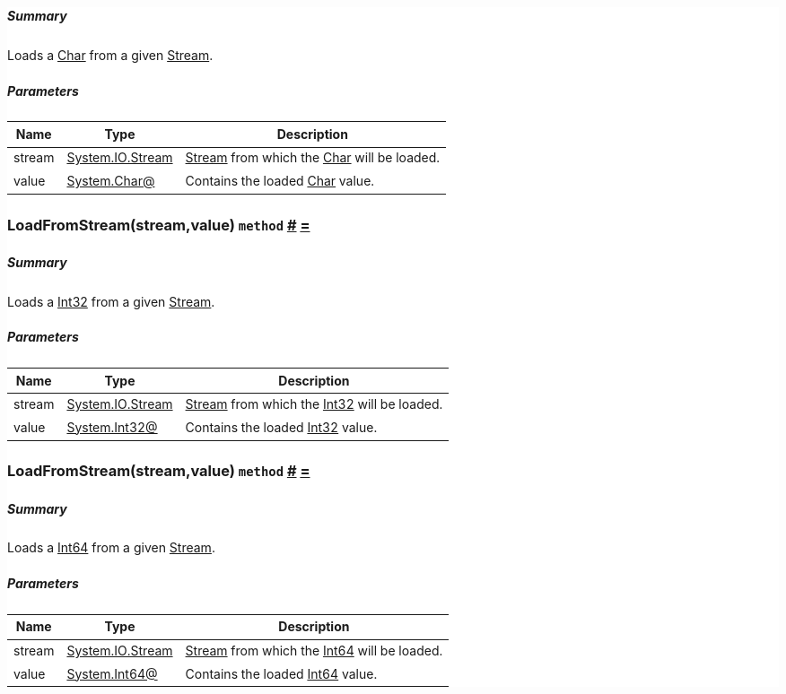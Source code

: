 ##### Summary

Loads a [Char](http://msdn.microsoft.com/query/dev14.query?appId=Dev14IDEF1&l=EN-US&k=k:System.Char 'System.Char') from a given [Stream](http://msdn.microsoft.com/query/dev14.query?appId=Dev14IDEF1&l=EN-US&k=k:System.IO.Stream 'System.IO.Stream').

##### Parameters

| Name | Type | Description |
| ---- | ---- | ----------- |
| stream | [System.IO.Stream](http://msdn.microsoft.com/query/dev14.query?appId=Dev14IDEF1&l=EN-US&k=k:System.IO.Stream 'System.IO.Stream') | [Stream](http://msdn.microsoft.com/query/dev14.query?appId=Dev14IDEF1&l=EN-US&k=k:System.IO.Stream 'System.IO.Stream') from which the [Char](http://msdn.microsoft.com/query/dev14.query?appId=Dev14IDEF1&l=EN-US&k=k:System.Char 'System.Char') will be loaded. |
| value | [System.Char@](http://msdn.microsoft.com/query/dev14.query?appId=Dev14IDEF1&l=EN-US&k=k:System.Char@ 'System.Char@') | Contains the loaded [Char](http://msdn.microsoft.com/query/dev14.query?appId=Dev14IDEF1&l=EN-US&k=k:System.Char 'System.Char') value. |

<a name='M-SweetLib-IO-Classes-Streaming-StreamManager-LoadFromStream-System-IO-Stream,System-Int32@-'></a>
### LoadFromStream(stream,value) `method` [#](#M-SweetLib-IO-Classes-Streaming-StreamManager-LoadFromStream-System-IO-Stream,System-Int32@- 'Go To Here') [=](#contents 'Back To Contents')

##### Summary

Loads a [Int32](http://msdn.microsoft.com/query/dev14.query?appId=Dev14IDEF1&l=EN-US&k=k:System.Int32 'System.Int32') from a given [Stream](http://msdn.microsoft.com/query/dev14.query?appId=Dev14IDEF1&l=EN-US&k=k:System.IO.Stream 'System.IO.Stream').

##### Parameters

| Name | Type | Description |
| ---- | ---- | ----------- |
| stream | [System.IO.Stream](http://msdn.microsoft.com/query/dev14.query?appId=Dev14IDEF1&l=EN-US&k=k:System.IO.Stream 'System.IO.Stream') | [Stream](http://msdn.microsoft.com/query/dev14.query?appId=Dev14IDEF1&l=EN-US&k=k:System.IO.Stream 'System.IO.Stream') from which the [Int32](http://msdn.microsoft.com/query/dev14.query?appId=Dev14IDEF1&l=EN-US&k=k:System.Int32 'System.Int32') will be loaded. |
| value | [System.Int32@](http://msdn.microsoft.com/query/dev14.query?appId=Dev14IDEF1&l=EN-US&k=k:System.Int32@ 'System.Int32@') | Contains the loaded [Int32](http://msdn.microsoft.com/query/dev14.query?appId=Dev14IDEF1&l=EN-US&k=k:System.Int32 'System.Int32') value. |

<a name='M-SweetLib-IO-Classes-Streaming-StreamManager-LoadFromStream-System-IO-Stream,System-Int64@-'></a>
### LoadFromStream(stream,value) `method` [#](#M-SweetLib-IO-Classes-Streaming-StreamManager-LoadFromStream-System-IO-Stream,System-Int64@- 'Go To Here') [=](#contents 'Back To Contents')

##### Summary

Loads a [Int64](http://msdn.microsoft.com/query/dev14.query?appId=Dev14IDEF1&l=EN-US&k=k:System.Int64 'System.Int64') from a given [Stream](http://msdn.microsoft.com/query/dev14.query?appId=Dev14IDEF1&l=EN-US&k=k:System.IO.Stream 'System.IO.Stream').

##### Parameters

| Name | Type | Description |
| ---- | ---- | ----------- |
| stream | [System.IO.Stream](http://msdn.microsoft.com/query/dev14.query?appId=Dev14IDEF1&l=EN-US&k=k:System.IO.Stream 'System.IO.Stream') | [Stream](http://msdn.microsoft.com/query/dev14.query?appId=Dev14IDEF1&l=EN-US&k=k:System.IO.Stream 'System.IO.Stream') from which the [Int64](http://msdn.microsoft.com/query/dev14.query?appId=Dev14IDEF1&l=EN-US&k=k:System.Int64 'System.Int64') will be loaded. |
| value | [System.Int64@](http://msdn.microsoft.com/query/dev14.query?appId=Dev14IDEF1&l=EN-US&k=k:System.Int64@ 'System.Int64@') | Contains the loaded [Int64](http://msdn.microsoft.com/query/dev14.query?appId=Dev14IDEF1&l=EN-US&k=k:System.Int64 'System.Int64') value. |
